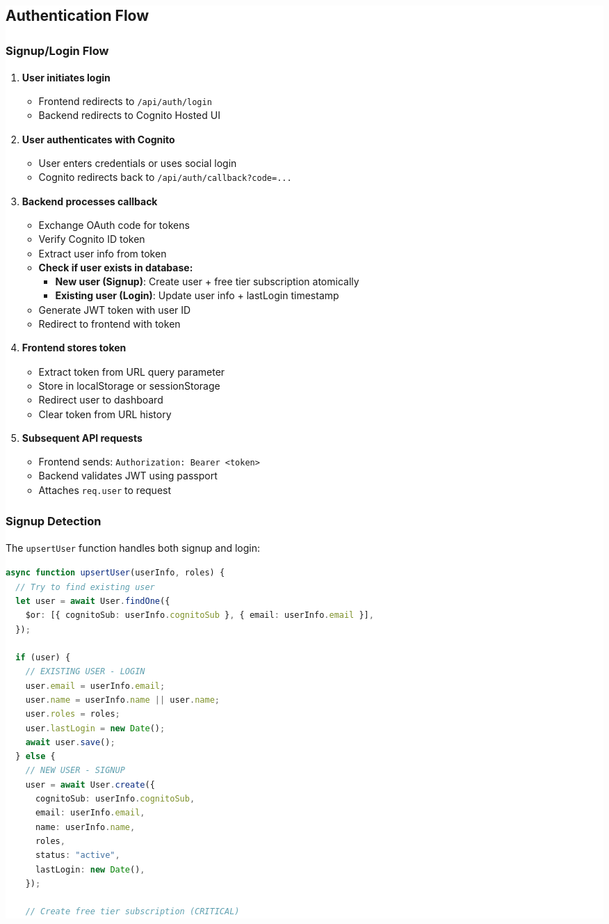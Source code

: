 ## Authentication Flow

### Signup/Login Flow

1. **User initiates login**

   - Frontend redirects to `/api/auth/login`
   - Backend redirects to Cognito Hosted UI

2. **User authenticates with Cognito**

   - User enters credentials or uses social login
   - Cognito redirects back to `/api/auth/callback?code=...`

3. **Backend processes callback**

   - Exchange OAuth code for tokens
   - Verify Cognito ID token
   - Extract user info from token
   - **Check if user exists in database:**
     - **New user (Signup)**: Create user + free tier subscription atomically
     - **Existing user (Login)**: Update user info + lastLogin timestamp
   - Generate JWT token with user ID
   - Redirect to frontend with token

4. **Frontend stores token**

   - Extract token from URL query parameter
   - Store in localStorage or sessionStorage
   - Redirect user to dashboard
   - Clear token from URL history

5. **Subsequent API requests**
   - Frontend sends: `Authorization: Bearer <token>`
   - Backend validates JWT using passport
   - Attaches `req.user` to request

### Signup Detection

The `upsertUser` function handles both signup and login:

```typescript
async function upsertUser(userInfo, roles) {
  // Try to find existing user
  let user = await User.findOne({
    $or: [{ cognitoSub: userInfo.cognitoSub }, { email: userInfo.email }],
  });

  if (user) {
    // EXISTING USER - LOGIN
    user.email = userInfo.email;
    user.name = userInfo.name || user.name;
    user.roles = roles;
    user.lastLogin = new Date();
    await user.save();
  } else {
    // NEW USER - SIGNUP
    user = await User.create({
      cognitoSub: userInfo.cognitoSub,
      email: userInfo.email,
      name: userInfo.name,
      roles,
      status: "active",
      lastLogin: new Date(),
    });

    // Create free tier subscription (CRITICAL)
```